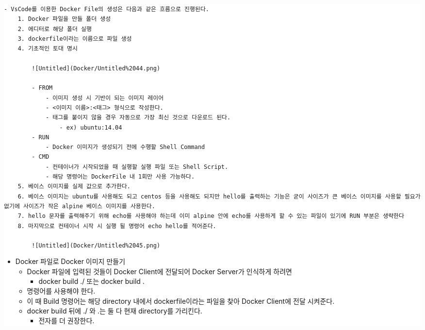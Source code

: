     - VsCode를 이용한 Docker File의 생성은 다음과 같은 흐름으로 진행된다.
        1. Docker 파일을 만들 폴더 생성
        2. 에디터로 해당 폴더 실행
        3. dockerfile이라는 이름으로 파일 생성
        4. 기초적인 토대 명시
            
            ![Untitled](Docker/Untitled%2044.png)
            
            - FROM
                - 이미지 생성 시 기반이 되는 이미지 레이어
                - <이미지 이름>:<태그> 형식으로 작성한다.
                - 태그를 붙이지 않을 경우 자동으로 가장 최신 것으로 다운로드 된다.
                    - ex) ubuntu:14.04
            - RUN
                - Docker 이미지가 생성되기 전에 수행할 Shell Command
            - CMD
                - 컨테이너가 시작되었을 때 실행할 실행 파일 또는 Shell Script.
                - 해당 명령어는 DockerFile 내 1회만 사용 가능하다.
        5. 베이스 이미지를 실제 값으로 추가한다.
        6. 베이스 이미지는 ubuntu를 사용해도 되고 centos 등을 사용해도 되지만 hello를 출력하는 기능은 굳이 사이즈가 큰 베이스 이미지를 사용할 필요가 없기에 사이즈가 작은 alpine 베이스 이미지를 사용한다.
        7. hello 문자를 출력해주기 위해 echo를 사용해야 하는데 이미 alpine 안에 echo를 사용하게 할 수 있는 파일이 있기에 RUN 부분은 생략한다
        8. 마지막으로 컨테이너 시작 시 실행 될 명령어 echo hello를 적어준다.
            
            ![Untitled](Docker/Untitled%2045.png)
            
- Docker 파일로 Docker 이미지 만들기
    - Docker 파일에 입력된 것들이 Docker Client에 전달되어 Docker Server가 인식하게 하려면
        - docker build ./ 또는 docker build .
    - 명령어를 사용해야 한다.
    - 이 때 Build 명령어는 해당 directory 내에서 dockerfile이라는 파일을 찾아 Docker Client에 전달 시켜준다.
    - docker build 뒤에 ./ 와 .는 둘 다 현재 directory를 가리킨다.
        - 전자를 더 권장한다.
    